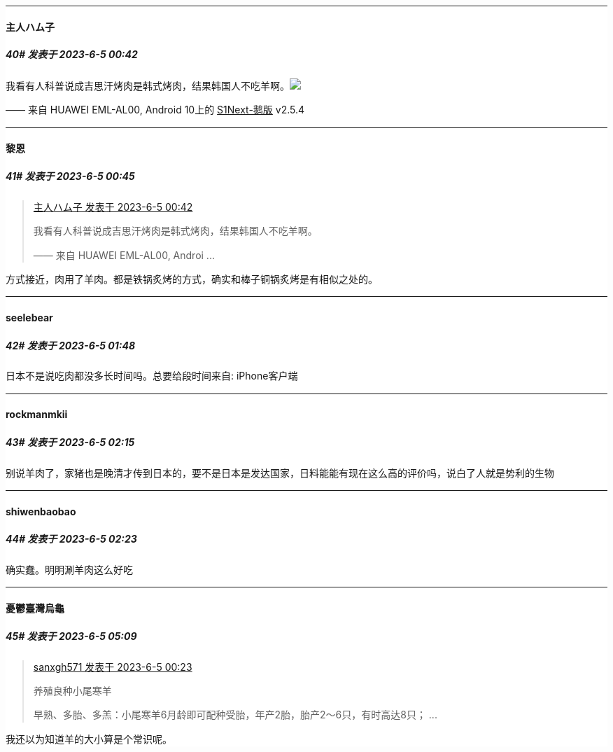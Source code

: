 *****

####  主人ハム子  
##### 40#       发表于 2023-6-5 00:42

我看有人科普说成吉思汗烤肉是韩式烤肉，结果韩国人不吃羊啊。<img src="https://static.saraba1st.com/image/smiley/face2017/001.png" referrerpolicy="no-referrer">

—— 来自 HUAWEI EML-AL00, Android 10上的 [S1Next-鹅版](https://github.com/ykrank/S1-Next/releases) v2.5.4

*****

####  黎恩  
##### 41#       发表于 2023-6-5 00:45

<blockquote><a href="httphttps://bbs.saraba1st.com/2b/forum.php?mod=redirect&amp;goto=findpost&amp;pid=61126013&amp;ptid=2138375" target="_blank">主人ハム子 发表于 2023-6-5 00:42</a>

我看有人科普说成吉思汗烤肉是韩式烤肉，结果韩国人不吃羊啊。

—— 来自 HUAWEI EML-AL00, Androi ...</blockquote>
方式接近，肉用了羊肉。都是铁锅炙烤的方式，确实和棒子铜锅炙烤是有相似之处的。

*****

####  seelebear  
##### 42#       发表于 2023-6-5 01:48

日本不是说吃肉都没多长时间吗。总要给段时间来自: iPhone客户端

*****

####  rockmanmkii  
##### 43#       发表于 2023-6-5 02:15

别说羊肉了，家猪也是晚清才传到日本的，要不是日本是发达国家，日料能能有现在这么高的评价吗，说白了人就是势利的生物

*****

####  shiwenbaobao  
##### 44#       发表于 2023-6-5 02:23

确实蠢。明明涮羊肉这么好吃

*****

####  憂鬱臺灣烏龜  
##### 45#       发表于 2023-6-5 05:09

<blockquote><a href="httphttps://bbs.saraba1st.com/2b/forum.php?mod=redirect&amp;goto=findpost&amp;pid=61125781&amp;ptid=2138375" target="_blank">sanxgh571 发表于 2023-6-5 00:23</a>

养殖良种小尾寒羊

早熟、多胎、多羔：小尾寒羊6月龄即可配种受胎，年产2胎，胎产2～6只，有时高达8只； ...</blockquote>我还以为知道羊的大小算是个常识呢。
